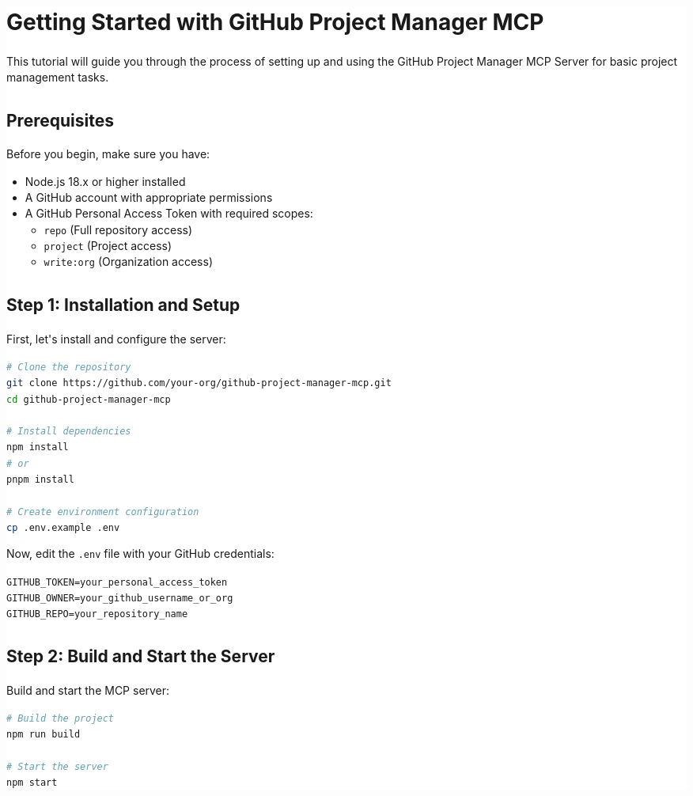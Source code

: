 # Getting Started with GitHub Project Manager MCP

This tutorial will guide you through the process of setting up and using the GitHub Project Manager MCP Server for basic project management tasks.

## Prerequisites

Before you begin, make sure you have:

- Node.js 18.x or higher installed
- A GitHub account with appropriate permissions
- A GitHub Personal Access Token with required scopes:
  - `repo` (Full repository access)
  - `project` (Project access)
  - `write:org` (Organization access)

## Step 1: Installation and Setup

First, let's install and configure the server:

```bash
# Clone the repository
git clone https://github.com/your-org/github-project-manager-mcp.git
cd github-project-manager-mcp

# Install dependencies
npm install
# or
pnpm install

# Create environment configuration
cp .env.example .env
```

Now, edit the `.env` file with your GitHub credentials:

```env
GITHUB_TOKEN=your_personal_access_token
GITHUB_OWNER=your_github_username_or_org
GITHUB_REPO=your_repository_name
```

## Step 2: Build and Start the Server

Build and start the MCP server:

```bash
# Build the project
npm run build

# Start the server
npm start
```
